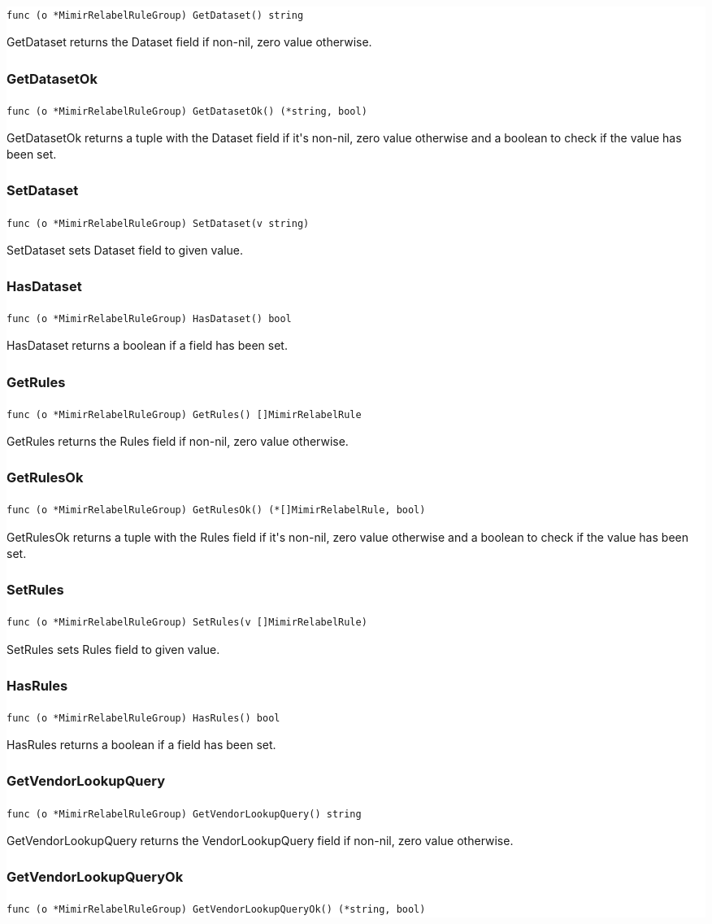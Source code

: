 `func (o *MimirRelabelRuleGroup) GetDataset() string`

GetDataset returns the Dataset field if non-nil, zero value otherwise.

### GetDatasetOk

`func (o *MimirRelabelRuleGroup) GetDatasetOk() (*string, bool)`

GetDatasetOk returns a tuple with the Dataset field if it's non-nil, zero value otherwise
and a boolean to check if the value has been set.

### SetDataset

`func (o *MimirRelabelRuleGroup) SetDataset(v string)`

SetDataset sets Dataset field to given value.

### HasDataset

`func (o *MimirRelabelRuleGroup) HasDataset() bool`

HasDataset returns a boolean if a field has been set.

### GetRules

`func (o *MimirRelabelRuleGroup) GetRules() []MimirRelabelRule`

GetRules returns the Rules field if non-nil, zero value otherwise.

### GetRulesOk

`func (o *MimirRelabelRuleGroup) GetRulesOk() (*[]MimirRelabelRule, bool)`

GetRulesOk returns a tuple with the Rules field if it's non-nil, zero value otherwise
and a boolean to check if the value has been set.

### SetRules

`func (o *MimirRelabelRuleGroup) SetRules(v []MimirRelabelRule)`

SetRules sets Rules field to given value.

### HasRules

`func (o *MimirRelabelRuleGroup) HasRules() bool`

HasRules returns a boolean if a field has been set.

### GetVendorLookupQuery

`func (o *MimirRelabelRuleGroup) GetVendorLookupQuery() string`

GetVendorLookupQuery returns the VendorLookupQuery field if non-nil, zero value otherwise.

### GetVendorLookupQueryOk

`func (o *MimirRelabelRuleGroup) GetVendorLookupQueryOk() (*string, bool)`
